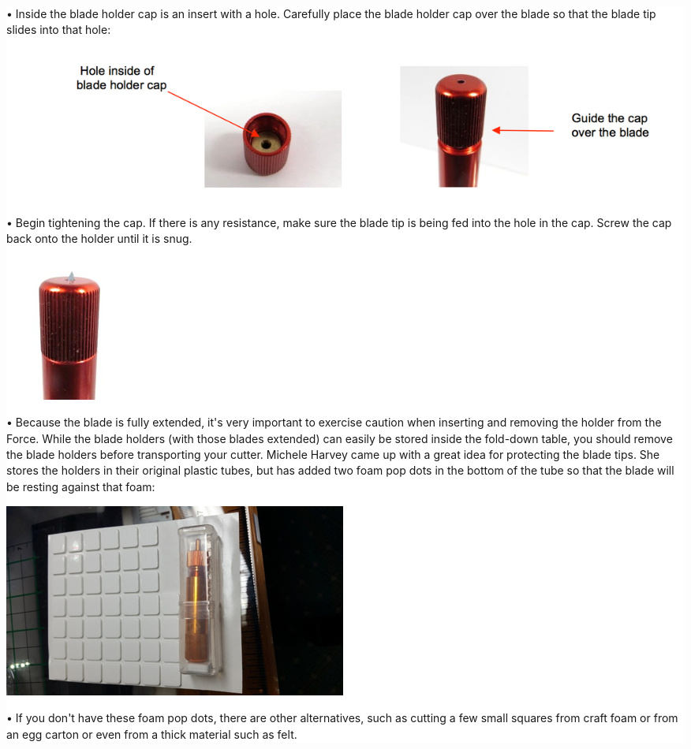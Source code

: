 •	Inside the blade holder cap is an insert with a hole. Carefully place the blade holder cap over the blade so that the blade tip slides into that hole:

![the blade cap](https://github.com/dospuntocero/testknk/blob/master/images/blade-cap.png)

•	Begin tightening the cap. If there is any resistance, make sure the blade tip is being fed into the hole in the cap. Screw the cap back onto the holder until it is snug.

![the cap tighten](https://github.com/dospuntocero/testknk/blob/master/images/blade-point.png?raw=true)

•	Because the blade is fully extended, it's very important to exercise caution when inserting and removing the holder from the Force. While the blade holders (with those blades extended) can easily be stored inside the fold-down table, you should remove the blade holders before transporting your cutter. Michele Harvey came up with a great idea for protecting the blade tips. She stores the holders in their original plastic tubes, but has added two foam pop dots in the bottom of the tube so that the blade will be resting against that foam:

![the blade stored with a little piece of foam](https://github.com/dospuntocero/testknk/blob/master/images/blade-foam.png?raw=true)

•	If you don't have these foam pop dots, there are other alternatives, such as cutting a few small squares from craft foam or from an egg carton or even from a thick material such as felt.